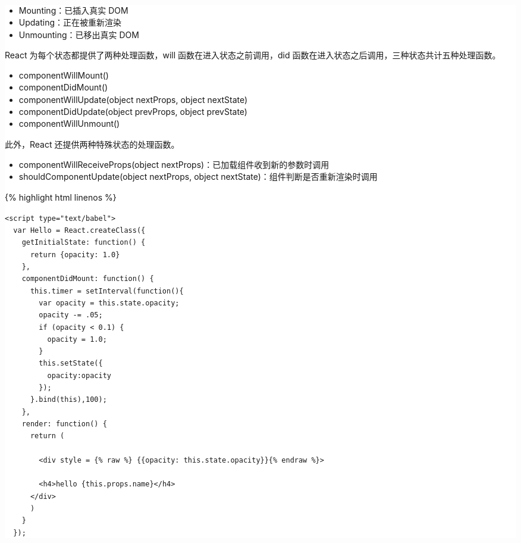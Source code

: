 + Mounting：已插入真实 DOM
+ Updating：正在被重新渲染
+ Unmounting：已移出真实 DOM

React 为每个状态都提供了两种处理函数，will 函数在进入状态之前调用，did 函数在进入状态之后调用，三种状态共计五种处理函数。

+ componentWillMount()
+ componentDidMount()
+ componentWillUpdate(object nextProps, object nextState)
+ componentDidUpdate(object prevProps, object prevState)
+ componentWillUnmount()

此外，React 还提供两种特殊状态的处理函数。

+ componentWillReceiveProps(object nextProps)：已加载组件收到新的参数时调用
+ shouldComponentUpdate(object nextProps, object nextState)：组件判断是否重新渲染时调用

{% highlight html linenos %}
<!DOCTYPE html>
<html lang="en">
<head>
	<meta charset="UTF-8">
	<title>react</title>
	<script src="https://cdnjs.cloudflare.com/ajax/libs/react/15.3.1/react.min.js"></script>
	<script src="https://cdnjs.cloudflare.com/ajax/libs/react/15.3.1/react-dom.min.js"></script>
	<script src="http://static.runoob.com/assets/react/browser.min.js"></script>
</head>
<body>
	  <div id="example"></div>

    <script type="text/babel">
      var Hello = React.createClass({
        getInitialState: function() {
          return {opacity: 1.0}
        },
        componentDidMount: function() {
          this.timer = setInterval(function(){
            var opacity = this.state.opacity;
            opacity -= .05;
            if (opacity < 0.1) {
              opacity = 1.0;
            }
            this.setState({
              opacity:opacity
            });
          }.bind(this),100);
        },
        render: function() {
          return (
          
            <div style = {% raw %} {{opacity: this.state.opacity}}{% endraw %}> 
          
            <h4>hello {this.props.name}</h4>
          </div>
          )
        }
      });
